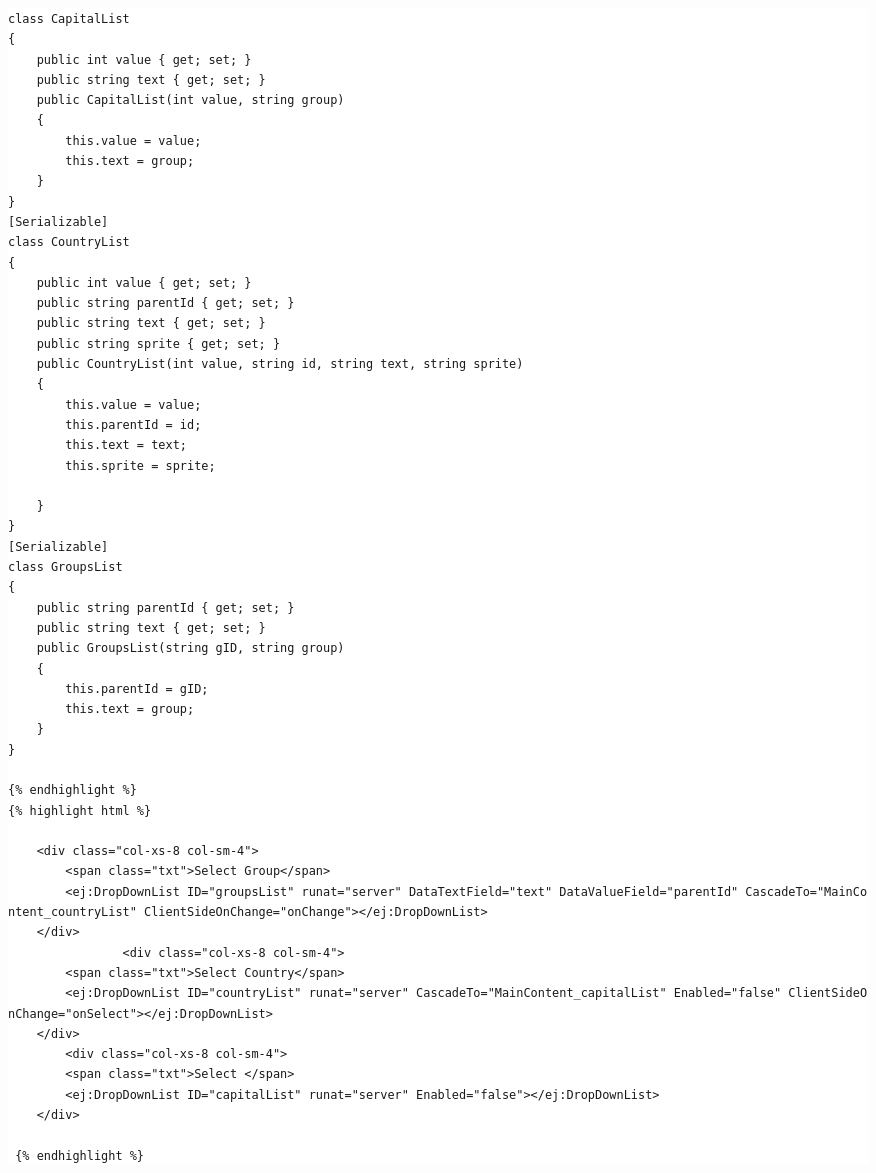     class CapitalList
    {
        public int value { get; set; }
        public string text { get; set; }
        public CapitalList(int value, string group)
        {
            this.value = value;
            this.text = group;
        }
    }
    [Serializable]
    class CountryList
    {
        public int value { get; set; }
        public string parentId { get; set; }
        public string text { get; set; }
        public string sprite { get; set; }
        public CountryList(int value, string id, string text, string sprite)
        {
            this.value = value;
            this.parentId = id;
            this.text = text;
            this.sprite = sprite;

        }
    }
    [Serializable]
    class GroupsList
    {
        public string parentId { get; set; }
        public string text { get; set; }
        public GroupsList(string gID, string group)
        {
            this.parentId = gID;
            this.text = group;
        }
    }
    
    {% endhighlight %}
    {% highlight html %}
    
        <div class="col-xs-8 col-sm-4">
            <span class="txt">Select Group</span>
            <ej:DropDownList ID="groupsList" runat="server" DataTextField="text" DataValueField="parentId" CascadeTo="MainContent_countryList" ClientSideOnChange="onChange"></ej:DropDownList>
        </div>
                    <div class="col-xs-8 col-sm-4">
            <span class="txt">Select Country</span>
            <ej:DropDownList ID="countryList" runat="server" CascadeTo="MainContent_capitalList" Enabled="false" ClientSideOnChange="onSelect"></ej:DropDownList>
        </div>
            <div class="col-xs-8 col-sm-4">
            <span class="txt">Select </span>
            <ej:DropDownList ID="capitalList" runat="server" Enabled="false"></ej:DropDownList>
        </div>
        
     {% endhighlight %}
     